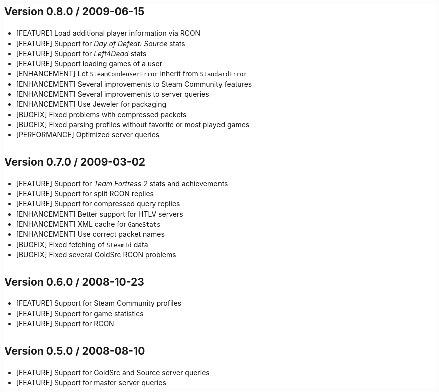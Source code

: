 ## Version 0.8.0 / 2009-06-15

 * [FEATURE] Load additional player information via RCON
 * [FEATURE] Support for *Day of Defeat: Source* stats
 * [FEATURE] Support for *Left4Dead* stats
 * [FEATURE] Support loading games of a user
 * [ENHANCEMENT] Let `SteamCondenserError` inherit from `StandardError`
 * [ENHANCEMENT] Several improvements to Steam Community features
 * [ENHANCEMENT] Several improvements to server queries
 * [ENHANCEMENT] Use Jeweler for packaging
 * [BUGFIX] Fixed problems with compressed packets
 * [BUGFIX] Fixed parsing profiles without favorite or most played games
 * [PERFORMANCE] Optimized server queries

## Version 0.7.0 / 2009-03-02

 * [FEATURE] Support for *Team Fortress 2* stats and achievements
 * [FEATURE] Support for split RCON replies
 * [FEATURE] Support for compressed query replies
 * [ENHANCEMENT] Better support for HTLV servers
 * [ENHANCEMENT] XML cache for `GameStats`
 * [ENHANCEMENT] Use correct packet names
 * [BUGFIX] Fixed fetching of `SteamId` data
 * [BUGFIX] Fixed several GoldSrc RCON problems

## Version 0.6.0 / 2008-10-23

 * [FEATURE] Support for Steam Community profiles
 * [FEATURE] Support for game statistics
 * [FEATURE] Support for RCON

## Version 0.5.0 / 2008-08-10

 * [FEATURE] Support for GoldSrc and Source server queries
 * [FEATURE] Support for master server queries
